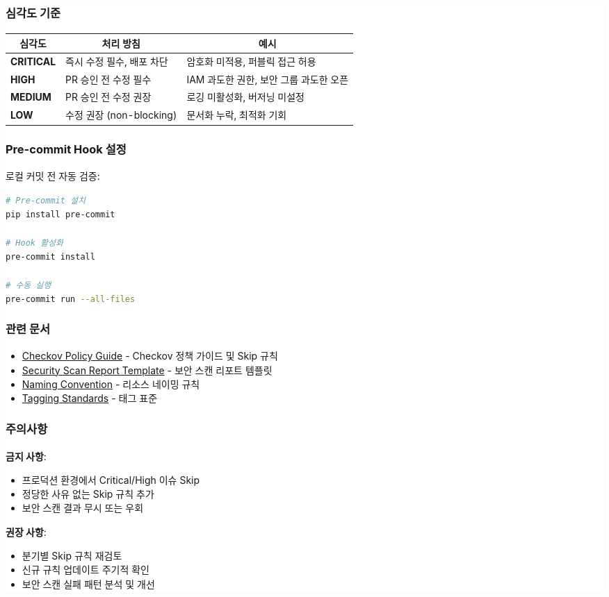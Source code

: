 ### 심각도 기준

| 심각도 | 처리 방침 | 예시 |
|--------|----------|------|
| **CRITICAL** | 즉시 수정 필수, 배포 차단 | 암호화 미적용, 퍼블릭 접근 허용 |
| **HIGH** | PR 승인 전 수정 필수 | IAM 과도한 권한, 보안 그룹 과도한 오픈 |
| **MEDIUM** | PR 승인 전 수정 권장 | 로깅 미활성화, 버저닝 미설정 |
| **LOW** | 수정 권장 (non-blocking) | 문서화 누락, 최적화 기회 |

### Pre-commit Hook 설정

로컬 커밋 전 자동 검증:

```bash
# Pre-commit 설치
pip install pre-commit

# Hook 활성화
pre-commit install

# 수동 실행
pre-commit run --all-files
```

### 관련 문서

- [Checkov Policy Guide](./CHECKOV_POLICY_GUIDE.md) - Checkov 정책 가이드 및 Skip 규칙
- [Security Scan Report Template](./SECURITY_SCAN_REPORT_TEMPLATE.md) - 보안 스캔 리포트 템플릿
- [Naming Convention](./NAMING_CONVENTION.md) - 리소스 네이밍 규칙
- [Tagging Standards](./TAGGING_STANDARDS.md) - 태그 표준

### 주의사항

**금지 사항**:
- 프로덕션 환경에서 Critical/High 이슈 Skip
- 정당한 사유 없는 Skip 규칙 추가
- 보안 스캔 결과 무시 또는 우회

**권장 사항**:
- 분기별 Skip 규칙 재검토
- 신규 규칙 업데이트 주기적 확인
- 보안 스캔 실패 패턴 분석 및 개선